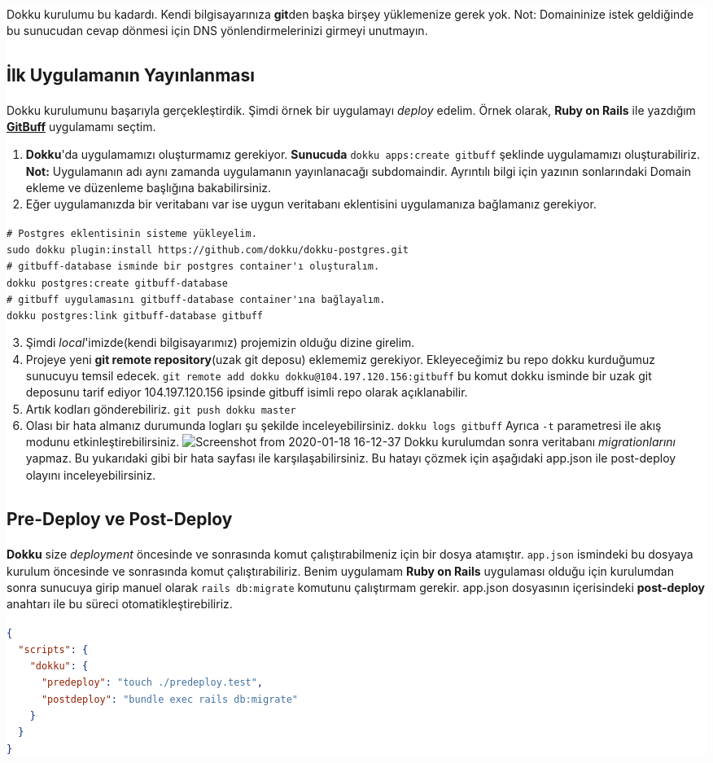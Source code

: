Dokku kurulumu bu kadardı. Kendi bilgisayarınıza **git**den başka birşey yüklemenize gerek yok. 
Not: Domaininize istek geldiğinde bu sunucudan cevap dönmesi için DNS yönlendirmelerinizi girmeyi unutmayın.

## İlk Uygulamanın Yayınlanması
Dokku kurulumunu başarıyla gerçekleştirdik. Şimdi örnek bir uygulamayı *deploy* edelim. Örnek olarak, **Ruby on Rails** ile yazdığım **[GitBuff](https://github.com/alperenbozkurt/gitbuff)** uygulamamı seçtim.

 1. **Dokku**'da uygulamamızı oluşturmamız gerekiyor. **Sunucuda** ``` dokku apps:create gitbuff ``` şeklinde uygulamamızı oluşturabiliriz. 
**Not:** Uygulamanın adı aynı zamanda uygulamanın yayınlanacağı subdomaindir. Ayrıntılı bilgi için yazının sonlarındaki Domain ekleme ve düzenleme başlığına bakabilirsiniz.
 2. Eğer uygulamanızda bir veritabanı var ise uygun veritabanı eklentisini uygulamanıza bağlamanız gerekiyor. 
```
# Postgres eklentisinin sisteme yükleyelim.
sudo dokku plugin:install https://github.com/dokku/dokku-postgres.git
# gitbuff-database isminde bir postgres container'ı oluşturalım.
dokku postgres:create gitbuff-database
# gitbuff uygulamasını gitbuff-database container'ına bağlayalım.
dokku postgres:link gitbuff-database gitbuff
```
3. Şimdi *local*'imizde(kendi bilgisayarımız) projemizin olduğu dizine girelim.
4. Projeye yeni **git remote repository**(uzak git deposu) eklememiz gerekiyor. Ekleyeceğimiz bu repo dokku kurduğumuz sunucuyu temsil edecek.
``` git remote add dokku dokku@104.197.120.156:gitbuff ```
bu komut dokku isminde bir uzak git deposunu tarif ediyor 104.197.120.156 ipsinde gitbuff isimli repo olarak açıklanabilir.
5. Artık kodları gönderebiliriz.
``` git push dokku master ```
6. Olası bir hata almanız durumunda logları şu şekilde inceleyebilirsiniz.
``` dokku logs gitbuff ``` Ayrıca `-t` parametresi ile akış modunu etkinleştirebilirsiniz. 
![Screenshot from 2020-01-18 16-12-37](https://user-images.githubusercontent.com/19302254/72664369-00776800-3a0e-11ea-89d3-ebe31d609f8c.png)
Dokku kurulumdan sonra veritabanı *migrationlarını* yapmaz. Bu yukarıdaki gibi bir hata sayfası ile karşılaşabilirsiniz. Bu hatayı çözmek için aşağıdaki app.json ile post-deploy olayını inceleyebilirsiniz.

## Pre-Deploy ve Post-Deploy

**Dokku** size *deployment* öncesinde ve sonrasında komut çalıştırabilmeniz için bir dosya atamıştır. `app.json` ismindeki bu dosyaya kurulum öncesinde ve sonrasında komut çalıştırabiliriz. Benim uygulamam **Ruby on Rails** uygulaması olduğu için kurulumdan sonra sunucuya girip manuel olarak `rails db:migrate` komutunu çalıştırmam gerekir. app.json dosyasının içerisindeki **post-deploy** anahtarı ile bu süreci otomatikleştirebiliriz.
```json
{
  "scripts": {
    "dokku": {
      "predeploy": "touch ./predeploy.test",
      "postdeploy": "bundle exec rails db:migrate"
    }
  }
}
```
